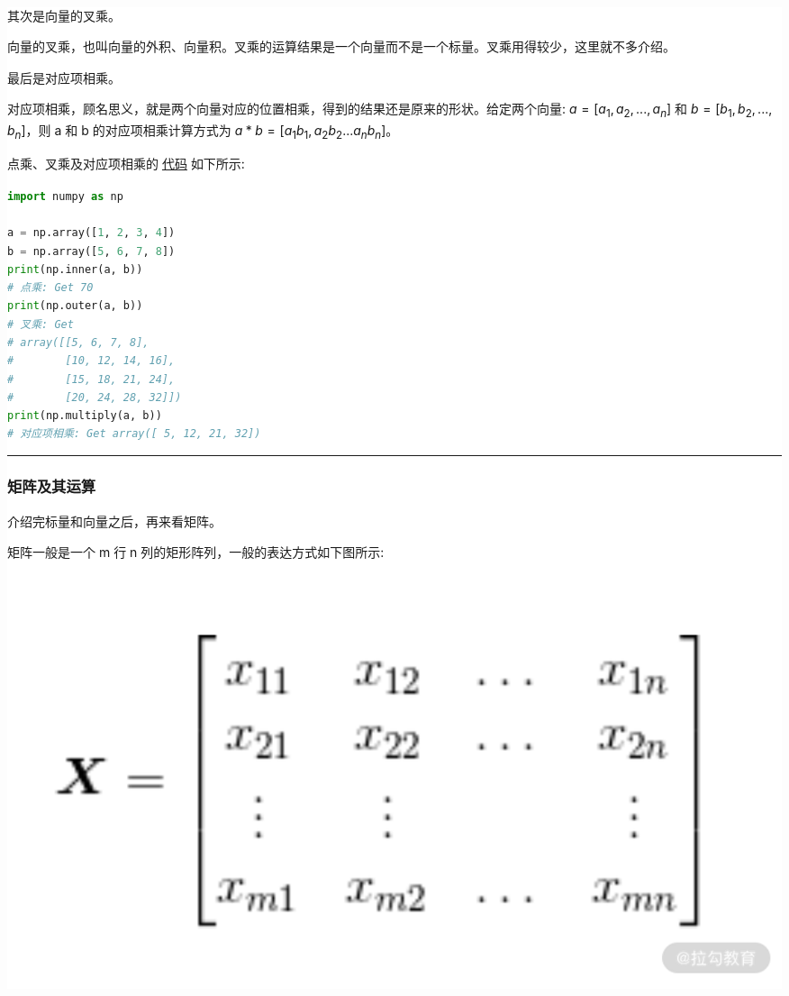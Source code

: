 其次是向量的叉乘。

向量的叉乘，也叫向量的外积、向量积。叉乘的运算结果是一个向量而不是一个标量。叉乘用得较少，这里就不多介绍。

最后是对应项相乘。

对应项相乘，顾名思义，就是两个向量对应的位置相乘，得到的结果还是原来的形状。给定两个向量: $a=[a_1, a_2,...,a_n]$ 和 $b=[b_1, b_2,...,b_n]$，则 a 和 b 的对应项相乘计算方式为 $a*b = [a_1b_1,a_2b_2...a_nb_n]$。

点乘、叉乘及对应项相乘的 [代码](../../codes/module_1/l_1_3.py) 如下所示:

```python
import numpy as np

a = np.array([1, 2, 3, 4])
b = np.array([5, 6, 7, 8])
print(np.inner(a, b))
# 点乘: Get 70
print(np.outer(a, b))
# 叉乘: Get
# array([[5, 6, 7, 8],
#        [10, 12, 14, 16],
#        [15, 18, 21, 24],
#        [20, 24, 28, 32]])
print(np.multiply(a, b))
# 对应项相乘: Get array([ 5, 12, 21, 32])
```

---

### 矩阵及其运算

介绍完标量和向量之后，再来看矩阵。

矩阵一般是一个 m 行 n 列的矩形阵列，一般的表达方式如下图所示:

![](../../images/module_1/1_2.png)
